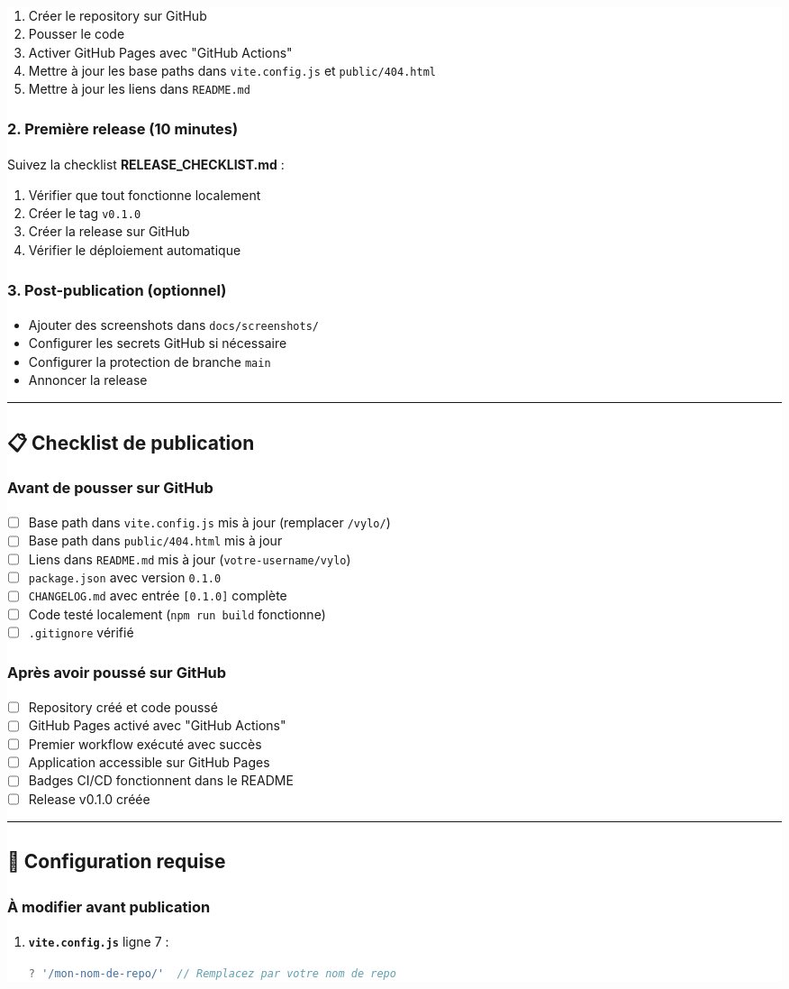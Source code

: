1. Créer le repository sur GitHub
2. Pousser le code
3. Activer GitHub Pages avec "GitHub Actions"
4. Mettre à jour les base paths dans `vite.config.js` et `public/404.html`
5. Mettre à jour les liens dans `README.md`

### 2. Première release (10 minutes)

Suivez la checklist **RELEASE_CHECKLIST.md** :

1. Vérifier que tout fonctionne localement
2. Créer le tag `v0.1.0`
3. Créer la release sur GitHub
4. Vérifier le déploiement automatique

### 3. Post-publication (optionnel)

- Ajouter des screenshots dans `docs/screenshots/`
- Configurer les secrets GitHub si nécessaire
- Configurer la protection de branche `main`
- Annoncer la release

---

## 📋 Checklist de publication

### Avant de pousser sur GitHub

- [ ] Base path dans `vite.config.js` mis à jour (remplacer `/vylo/`)
- [ ] Base path dans `public/404.html` mis à jour
- [ ] Liens dans `README.md` mis à jour (`votre-username/vylo`)
- [ ] `package.json` avec version `0.1.0`
- [ ] `CHANGELOG.md` avec entrée `[0.1.0]` complète
- [ ] Code testé localement (`npm run build` fonctionne)
- [ ] `.gitignore` vérifié

### Après avoir poussé sur GitHub

- [ ] Repository créé et code poussé
- [ ] GitHub Pages activé avec "GitHub Actions"
- [ ] Premier workflow exécuté avec succès
- [ ] Application accessible sur GitHub Pages
- [ ] Badges CI/CD fonctionnent dans le README
- [ ] Release v0.1.0 créée

---

## 🔧 Configuration requise

### À modifier avant publication

1. **`vite.config.js`** ligne 7 :
   ```javascript
   ? '/mon-nom-de-repo/'  // Remplacez par votre nom de repo
   ```
